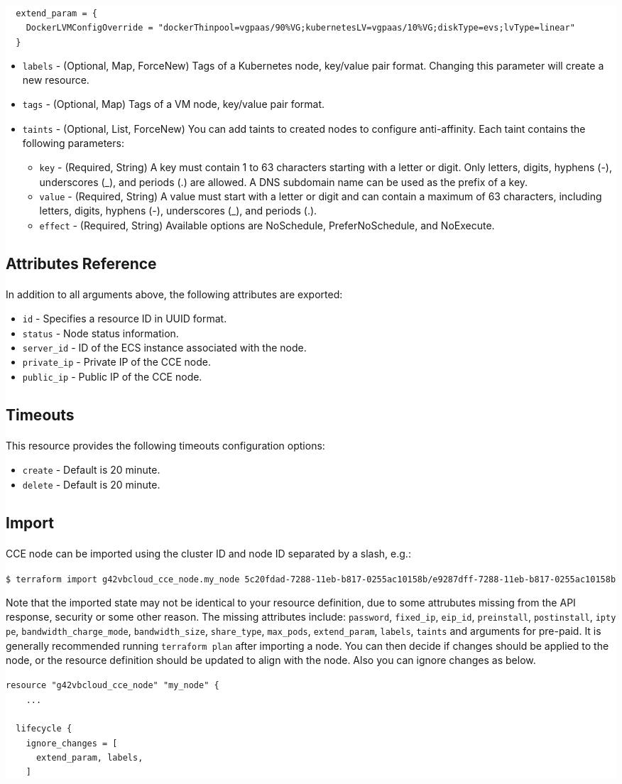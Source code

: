 ```hcl
  extend_param = {
    DockerLVMConfigOverride = "dockerThinpool=vgpaas/90%VG;kubernetesLV=vgpaas/10%VG;diskType=evs;lvType=linear"
  }
```

* `labels` - (Optional, Map, ForceNew) Tags of a Kubernetes node, key/value pair format. Changing this parameter will create a new resource.

* `tags` - (Optional, Map) Tags of a VM node, key/value pair format.

* `taints` - (Optional, List, ForceNew) You can add taints to created nodes to configure anti-affinity. Each taint contains the following parameters:

  * `key` - (Required, String) A key must contain 1 to 63 characters starting with a letter or digit. Only letters, digits, hyphens (-),
    underscores (_), and periods (.) are allowed. A DNS subdomain name can be used as the prefix of a key.
  * `value` - (Required, String) A value must start with a letter or digit and can contain a maximum of 63 characters, including letters,
    digits, hyphens (-), underscores (_), and periods (.).
  * `effect` - (Required, String) Available options are NoSchedule, PreferNoSchedule, and NoExecute.

## Attributes Reference

In addition to all arguments above, the following attributes are exported:

* `id` - Specifies a resource ID in UUID format.
* `status` -  Node status information.
* `server_id` - ID of the ECS instance associated with the node.
* `private_ip` - Private IP of the CCE node.
* `public_ip` - Public IP of the CCE node.

## Timeouts
This resource provides the following timeouts configuration options:
- `create` - Default is 20 minute.
- `delete` - Default is 20 minute.

## Import

CCE node can be imported using the cluster ID and node ID
separated by a slash, e.g.:

```
$ terraform import g42vbcloud_cce_node.my_node 5c20fdad-7288-11eb-b817-0255ac10158b/e9287dff-7288-11eb-b817-0255ac10158b
```

Note that the imported state may not be identical to your resource definition, due to some attrubutes missing from the
API response, security or some other reason. The missing attributes include:
`password`, `fixed_ip`, `eip_id`, `preinstall`, `postinstall`, `iptype`, `bandwidth_charge_mode`, `bandwidth_size`, 
`share_type`, `max_pods`, `extend_param`, `labels`, `taints` and arguments for pre-paid.
It is generally recommended running `terraform plan` after importing a node. 
You can then decide if changes should be applied to the node, or the resource definition should be updated to align
with the node. Also you can ignore changes as below.
```
resource "g42vbcloud_cce_node" "my_node" {
    ...

  lifecycle {
    ignore_changes = [
      extend_param, labels,
    ]
```